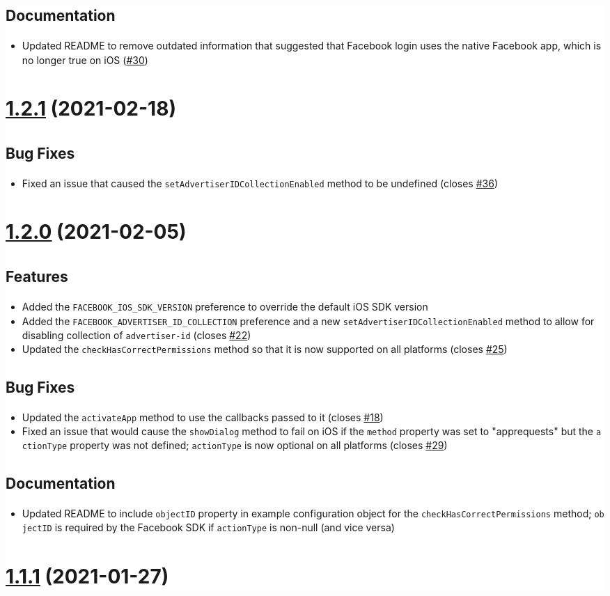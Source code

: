 ## Documentation

* Updated README to remove outdated information that suggested that Facebook login uses the native Facebook app, which is no longer true on iOS ([#30](https://github.com/cordova-plugin-facebook-connect/cordova-plugin-facebook-connect/issues/30))

<a name="1.2.1"></a>
# [1.2.1](https://github.com/cordova-plugin-facebook-connect/cordova-plugin-facebook-connect/releases/tag/v1.2.1) (2021-02-18)

## Bug Fixes

* Fixed an issue that caused the `setAdvertiserIDCollectionEnabled` method to be undefined (closes [#36](https://github.com/cordova-plugin-facebook-connect/cordova-plugin-facebook-connect/issues/36))

<a name="1.2.0"></a>
# [1.2.0](https://github.com/cordova-plugin-facebook-connect/cordova-plugin-facebook-connect/releases/tag/v1.2.0) (2021-02-05)

## Features

* Added the `FACEBOOK_IOS_SDK_VERSION` preference to override the default iOS SDK version
* Added the `FACEBOOK_ADVERTISER_ID_COLLECTION` preference and a new `setAdvertiserIDCollectionEnabled` method to allow for disabling collection of `advertiser-id` (closes [#22](https://github.com/cordova-plugin-facebook-connect/cordova-plugin-facebook-connect/issues/22))
* Updated the `checkHasCorrectPermissions` method so that it is now supported on all platforms (closes [#25](https://github.com/cordova-plugin-facebook-connect/cordova-plugin-facebook-connect/issues/25))

## Bug Fixes

* Updated the `activateApp` method to use the callbacks passed to it (closes [#18](https://github.com/cordova-plugin-facebook-connect/cordova-plugin-facebook-connect/issues/18))
* Fixed an issue that would cause the `showDialog` method to fail on iOS if the `method` property was set to "apprequests" but the `actionType` property was not defined; `actionType` is now optional on all platforms (closes [#29](https://github.com/cordova-plugin-facebook-connect/cordova-plugin-facebook-connect/issues/29))

## Documentation

* Updated README to include `objectID` property in example configuration object for the `checkHasCorrectPermissions` method; `objectID` is required by the Facebook SDK if `actionType` is non-null (and vice versa)

<a name="1.1.1"></a>
# [1.1.1](https://github.com/cordova-plugin-facebook-connect/cordova-plugin-facebook-connect/releases/tag/v1.1.1) (2021-01-27)
